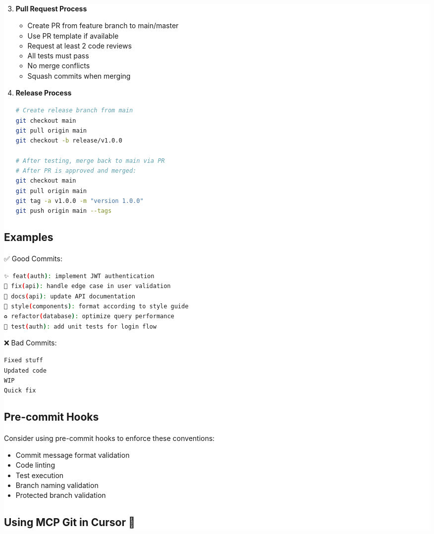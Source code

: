 3. **Pull Request Process**
   - Create PR from feature branch to main/master
   - Use PR template if available
   - Request at least 2 code reviews
   - All tests must pass
   - No merge conflicts
   - Squash commits when merging

4. **Release Process**
   ```bash
   # Create release branch from main
   git checkout main
   git pull origin main
   git checkout -b release/v1.0.0
   
   # After testing, merge back to main via PR
   # After PR is approved and merged:
   git checkout main
   git pull origin main
   git tag -a v1.0.0 -m "version 1.0.0"
   git push origin main --tags
   ```

## Examples

✅ Good Commits:
```bash
✨ feat(auth): implement JWT authentication
🐛 fix(api): handle edge case in user validation
📝 docs(api): update API documentation
💄 style(components): format according to style guide
♻️ refactor(database): optimize query performance
🧪 test(auth): add unit tests for login flow
```

❌ Bad Commits:
```bash
Fixed stuff
Updated code
WIP
Quick fix
```

## Pre-commit Hooks

Consider using pre-commit hooks to enforce these conventions:
- Commit message format validation
- Code linting
- Test execution
- Branch naming validation
- Protected branch validation

## Using MCP Git in Cursor 🤖
